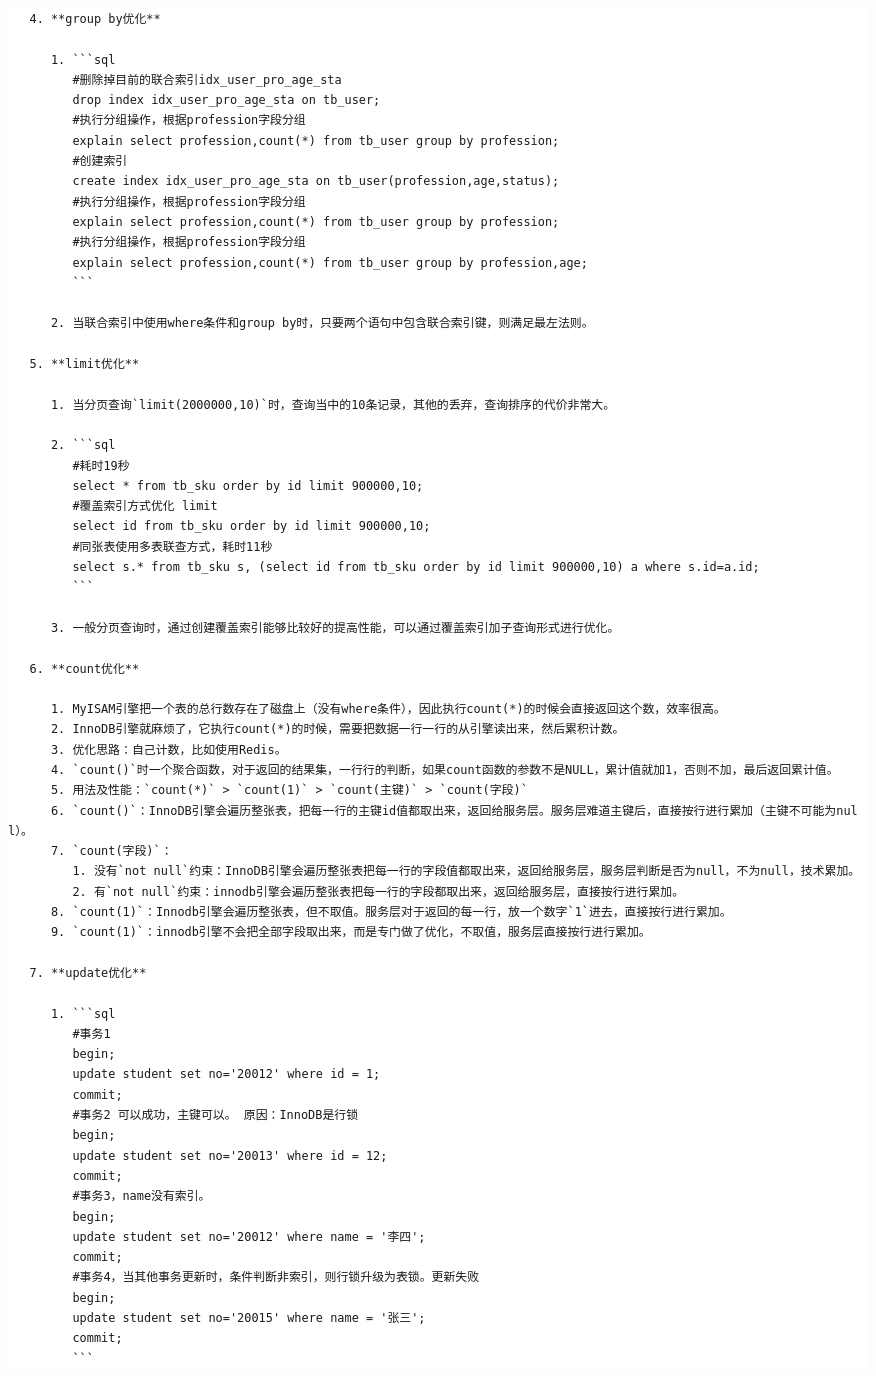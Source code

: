        4. **group by优化**

          1. ```sql
             #删除掉目前的联合索引idx_user_pro_age_sta
             drop index idx_user_pro_age_sta on tb_user;
             #执行分组操作，根据profession字段分组
             explain select profession,count(*) from tb_user group by profession;
             #创建索引
             create index idx_user_pro_age_sta on tb_user(profession,age,status);
             #执行分组操作，根据profession字段分组
             explain select profession,count(*) from tb_user group by profession;
             #执行分组操作，根据profession字段分组
             explain select profession,count(*) from tb_user group by profession,age;
             ```

          2. 当联合索引中使用where条件和group by时，只要两个语句中包含联合索引键，则满足最左法则。

       5. **limit优化**

          1. 当分页查询`limit(2000000,10)`时，查询当中的10条记录，其他的丢弃，查询排序的代价非常大。

          2. ```sql
             #耗时19秒
             select * from tb_sku order by id limit 900000,10;
             #覆盖索引方式优化 limit
             select id from tb_sku order by id limit 900000,10;
             #同张表使用多表联查方式，耗时11秒
             select s.* from tb_sku s, (select id from tb_sku order by id limit 900000,10) a where s.id=a.id;
             ```

          3. 一般分页查询时，通过创建覆盖索引能够比较好的提高性能，可以通过覆盖索引加子查询形式进行优化。

       6. **count优化**

          1. MyISAM引擎把一个表的总行数存在了磁盘上（没有where条件），因此执行count(*)的时候会直接返回这个数，效率很高。
          2. InnoDB引擎就麻烦了，它执行count(*)的时候，需要把数据一行一行的从引擎读出来，然后累积计数。
          3. 优化思路：自己计数，比如使用Redis。
          4. `count()`时一个聚合函数，对于返回的结果集，一行行的判断，如果count函数的参数不是NULL，累计值就加1，否则不加，最后返回累计值。
          5. 用法及性能：`count(*)` > `count(1)` > `count(主键)` > `count(字段)`
          6. `count()`：InnoDB引擎会遍历整张表，把每一行的主键id值都取出来，返回给服务层。服务层难道主键后，直接按行进行累加（主键不可能为null）。
          7. `count(字段)`：
             1. 没有`not null`约束：InnoDB引擎会遍历整张表把每一行的字段值都取出来，返回给服务层，服务层判断是否为null，不为null，技术累加。
             2. 有`not null`约束：innodb引擎会遍历整张表把每一行的字段都取出来，返回给服务层，直接按行进行累加。
          8. `count(1)`：Innodb引擎会遍历整张表，但不取值。服务层对于返回的每一行，放一个数字`1`进去，直接按行进行累加。
          9. `count(1)`：innodb引擎不会把全部字段取出来，而是专门做了优化，不取值，服务层直接按行进行累加。

       7. **update优化**

          1. ```sql
             #事务1
             begin;
             update student set no='20012' where id = 1;
             commit;
             #事务2 可以成功，主键可以。 原因：InnoDB是行锁
             begin;
             update student set no='20013' where id = 12;
             commit;
             #事务3，name没有索引。
             begin;
             update student set no='20012' where name = '李四';
             commit;
             #事务4，当其他事务更新时，条件判断非索引，则行锁升级为表锁。更新失败
             begin;
             update student set no='20015' where name = '张三';
             commit;
             ```

